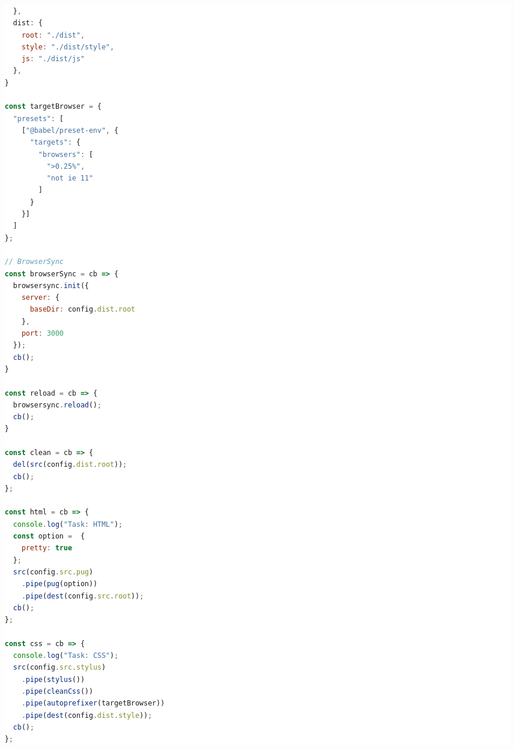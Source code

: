 ```javascript
  },
  dist: {
    root: "./dist",
    style: "./dist/style",
    js: "./dist/js"
  },
}

const targetBrowser = {
  "presets": [
    ["@babel/preset-env", {
      "targets": {
        "browsers": [
          ">0.25%",
          "not ie 11"
        ]
      }
    }]
  ]
};

// BrowserSync
const browserSync = cb => {
  browsersync.init({
    server: {
      baseDir: config.dist.root
    },
    port: 3000
  });
  cb();
}

const reload = cb => {
  browsersync.reload();
  cb();
}

const clean = cb => {
  del(src(config.dist.root));
  cb();
};

const html = cb => {
  console.log("Task: HTML");
  const option =  {
    pretty: true
  };
  src(config.src.pug)
    .pipe(pug(option))
    .pipe(dest(config.src.root));
  cb();
};

const css = cb => {
  console.log("Task: CSS");
  src(config.src.stylus)
    .pipe(stylus())
    .pipe(cleanCss())
    .pipe(autoprefixer(targetBrowser))
    .pipe(dest(config.dist.style));
  cb();
};

```